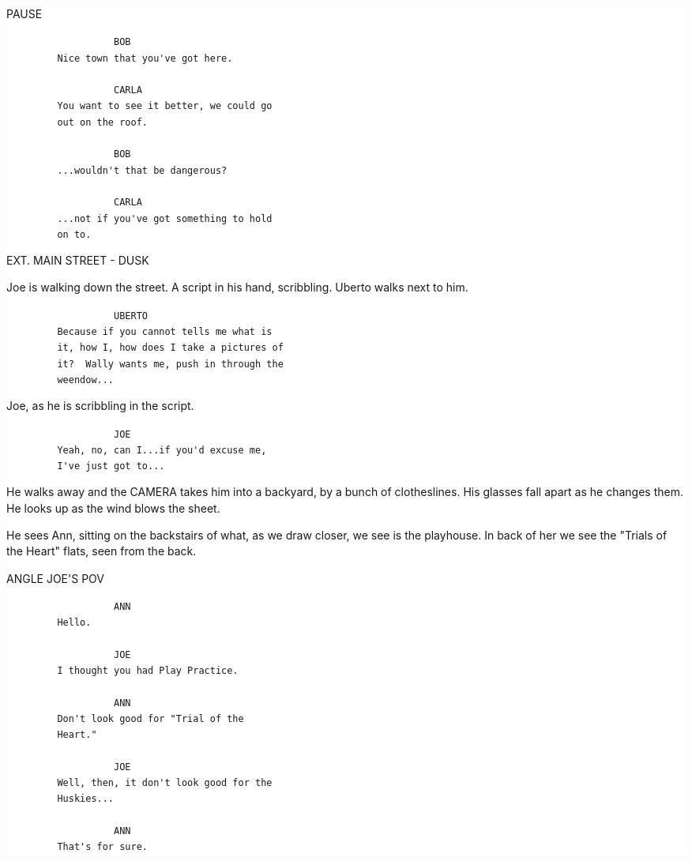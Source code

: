    PAUSE

                       BOB
             Nice town that you've got here.

                       CARLA
             You want to see it better, we could go
             out on the roof.

                       BOB
             ...wouldn't that be dangerous?

                       CARLA
             ...not if you've got something to hold
             on to.

   EXT. MAIN STREET - DUSK

   Joe is walking down the street.  A script in his hand,
   scribbling.  Uberto walks next to him.

                       UBERTO
             Because if you cannot tells me what is
             it, how I, how does I take a pictures of
             it?  Wally wants me, push in through the
             weendow...

   Joe, as he is scribbling in the script.

                       JOE
             Yeah, no, can I...if you'd excuse me,
             I've just got to...

   He walks away and the CAMERA takes him into a backyard, by a
   bunch of clotheslines.  His glasses fall apart as he changes
   them.  He looks up as the wind blows the sheet.

   He sees Ann, sitting on the backstairs of what, as we draw
   closer, we see is the playhouse.  In back of her we see the
   "Trials of the Heart" flats, seen from the back.

   ANGLE JOE'S POV

                       ANN
             Hello.

                       JOE
             I thought you had Play Practice.

                       ANN
             Don't look good for "Trial of the
             Heart."

                       JOE
             Well, then, it don't look good for the
             Huskies...

                       ANN
             That's for sure.
